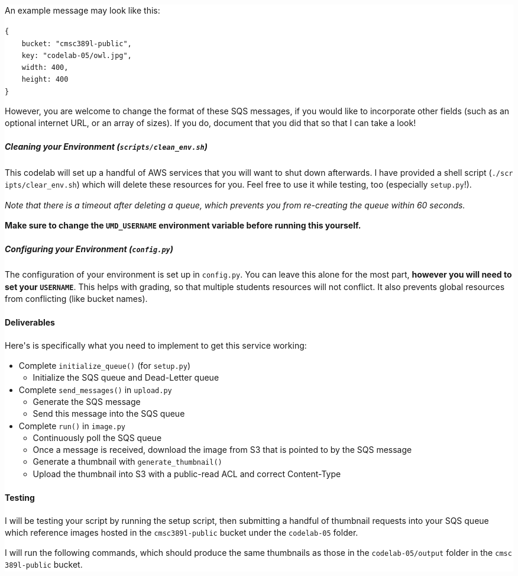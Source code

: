 An example message may look like this:

```
{
	bucket: "cmsc389l-public",
	key: "codelab-05/owl.jpg",
	width: 400,
	height: 400
}
```

However, you are welcome to change the format of these SQS messages, if you would like to incorporate other fields (such as an optional internet URL, or an array of sizes). If you do, document that you did that so that I can take a look!

##### Cleaning your Environment (`scripts/clean_env.sh`)

This codelab will set up a handful of AWS services that you will want to shut down afterwards. I have provided a shell script (`./scripts/clear_env.sh`) which will delete these resources for you. Feel free to use it while testing, too (especially `setup.py`!).

*Note that there is a timeout after deleting a queue, which prevents you from re-creating the queue within 60 seconds.*

**Make sure to change the `UMD_USERNAME` environment variable before running this yourself.**

##### Configuring your Environment (`config.py`)

The configuration of your environment is set up in `config.py`. You can leave this alone for the most part, **however you will need to set your `USERNAME`**. This helps with grading, so that multiple students resources will not conflict. It also prevents global resources from conflicting (like bucket names).

#### Deliverables

Here's is specifically what you need to implement to get this service working:

- Complete `initialize_queue()` (for `setup.py`)
  - Initialize the SQS queue and Dead-Letter queue
- Complete `send_messages()` in `upload.py`
	- Generate the SQS message
	- Send this message into the SQS queue
- Complete `run()` in `image.py`
	- Continuously poll the SQS queue
	- Once a message is received, download the image from S3 that is pointed to by the SQS message
	- Generate a thumbnail with `generate_thumbnail()`
	- Upload the thumbnail into S3 with a public-read ACL and correct Content-Type

#### Testing

I will be testing your script by running the setup script, then submitting a handful of thumbnail requests into your SQS queue which reference images hosted in the `cmsc389l-public` bucket under the `codelab-05` folder.

I will run the following commands, which should produce the same thumbnails as those in the `codelab-05/output` folder in the `cmsc389l-public` bucket.
